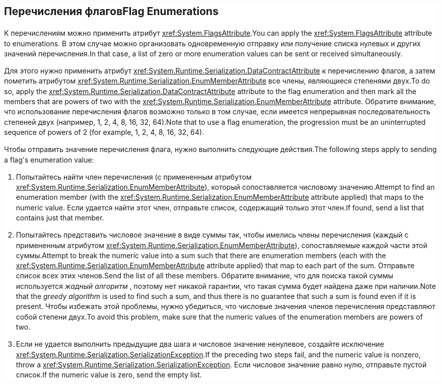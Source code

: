 ## <a name="flag-enumerations"></a><span data-ttu-id="2a822-141">Перечисления флагов</span><span class="sxs-lookup"><span data-stu-id="2a822-141">Flag Enumerations</span></span>  
 <span data-ttu-id="2a822-142">К перечислениям можно применить атрибут <xref:System.FlagsAttribute>.</span><span class="sxs-lookup"><span data-stu-id="2a822-142">You can apply the <xref:System.FlagsAttribute> attribute to enumerations.</span></span> <span data-ttu-id="2a822-143">В этом случае можно организовать одновременную отправку или получение списка нулевых и других значений перечисления.</span><span class="sxs-lookup"><span data-stu-id="2a822-143">In that case, a list of zero or more enumeration values can be sent or received simultaneously.</span></span>  
  
 <span data-ttu-id="2a822-144">Для этого нужно применить атрибут <xref:System.Runtime.Serialization.DataContractAttribute> к перечислению флагов, а затем пометить атрибутом <xref:System.Runtime.Serialization.EnumMemberAttribute> все члены, являющиеся степенями двух.</span><span class="sxs-lookup"><span data-stu-id="2a822-144">To do so, apply the <xref:System.Runtime.Serialization.DataContractAttribute> attribute to the flag enumeration and then mark all the members that are powers of two with the <xref:System.Runtime.Serialization.EnumMemberAttribute> attribute.</span></span> <span data-ttu-id="2a822-145">Обратите внимание, что использование перечисления флагов возможно только в том случае, если имеется непрерывная последовательность степеней двух (например, 1, 2, 4, 8, 16, 32, 64).</span><span class="sxs-lookup"><span data-stu-id="2a822-145">Note that to use a flag enumeration, the progression must be an uninterrupted sequence of powers of 2 (for example, 1, 2, 4, 8, 16, 32, 64).</span></span>  
  
 <span data-ttu-id="2a822-146">Чтобы отправить значение перечисления флага, нужно выполнить следующие действия.</span><span class="sxs-lookup"><span data-stu-id="2a822-146">The following steps apply to sending a flag's enumeration value:</span></span>  
  
1. <span data-ttu-id="2a822-147">Попытайтесь найти член перечисления (с примененным атрибутом <xref:System.Runtime.Serialization.EnumMemberAttribute>), который сопоставляется числовому значению.</span><span class="sxs-lookup"><span data-stu-id="2a822-147">Attempt to find an enumeration member (with the <xref:System.Runtime.Serialization.EnumMemberAttribute> attribute applied) that maps to the numeric value.</span></span> <span data-ttu-id="2a822-148">Если удается найти этот член, отправьте список, содержащий только этот член.</span><span class="sxs-lookup"><span data-stu-id="2a822-148">If found, send a list that contains just that member.</span></span>  
  
2. <span data-ttu-id="2a822-149">Попытайтесь представить числовое значение в виде суммы так, чтобы имелись члены перечисления (каждый с примененным атрибутом <xref:System.Runtime.Serialization.EnumMemberAttribute>), сопоставляемые каждой части этой суммы.</span><span class="sxs-lookup"><span data-stu-id="2a822-149">Attempt to break the numeric value into a sum such that there are enumeration members (each with the <xref:System.Runtime.Serialization.EnumMemberAttribute> attribute applied) that map to each part of the sum.</span></span> <span data-ttu-id="2a822-150">Отправьте список всех этих членов.</span><span class="sxs-lookup"><span data-stu-id="2a822-150">Send the list of all these members.</span></span> <span data-ttu-id="2a822-151">Обратите внимание, что для поиска такой суммы используется *жадный алгоритм* , поэтому нет никакой гарантии, что такая сумма будет найдена даже при наличии.</span><span class="sxs-lookup"><span data-stu-id="2a822-151">Note that the *greedy algorithm* is used to find such a sum, and thus there is no guarantee that such a sum is found even if it is present.</span></span> <span data-ttu-id="2a822-152">Чтобы избежать этой проблемы, нужно убедиться, что числовые значения членов перечисления представляют собой степени двух.</span><span class="sxs-lookup"><span data-stu-id="2a822-152">To avoid this problem, make sure that the numeric values of the enumeration members are powers of two.</span></span>  
  
3. <span data-ttu-id="2a822-153">Если не удается выполнить предыдущие два шага и числовое значение ненулевое, создайте исключение <xref:System.Runtime.Serialization.SerializationException>.</span><span class="sxs-lookup"><span data-stu-id="2a822-153">If the preceding two steps fail, and the numeric value is nonzero, throw a <xref:System.Runtime.Serialization.SerializationException>.</span></span> <span data-ttu-id="2a822-154">Если числовое значение равно нулю, отправьте пустой список.</span><span class="sxs-lookup"><span data-stu-id="2a822-154">If the numeric value is zero, send the empty list.</span></span>  
  